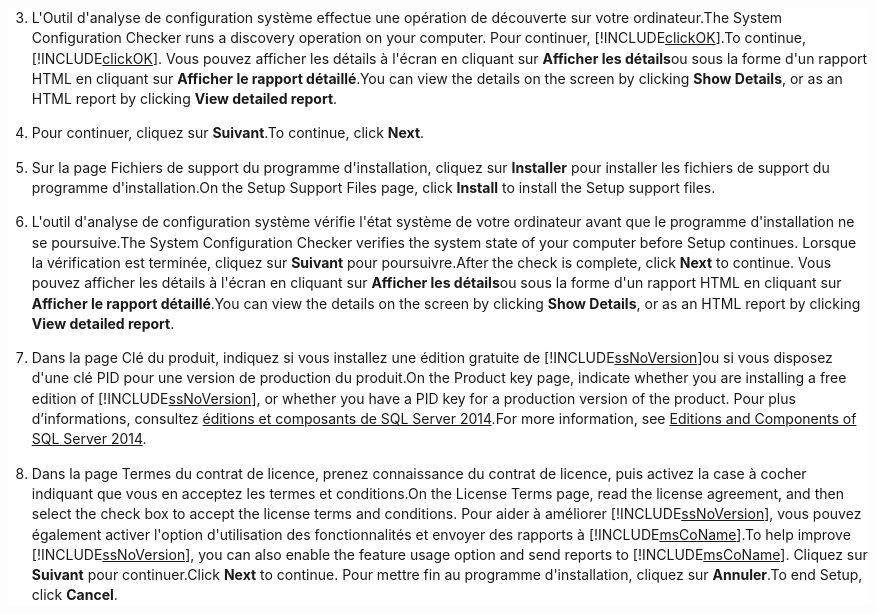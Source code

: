3.  <span data-ttu-id="42721-155">L'Outil d'analyse de configuration système effectue une opération de découverte sur votre ordinateur.</span><span class="sxs-lookup"><span data-stu-id="42721-155">The System Configuration Checker runs a discovery operation on your computer.</span></span> <span data-ttu-id="42721-156">Pour continuer, [!INCLUDE[clickOK](../../../includes/clickok-md.md)].</span><span class="sxs-lookup"><span data-stu-id="42721-156">To continue, [!INCLUDE[clickOK](../../../includes/clickok-md.md)].</span></span> <span data-ttu-id="42721-157">Vous pouvez afficher les détails à l'écran en cliquant sur **Afficher les détails**ou sous la forme d'un rapport HTML en cliquant sur **Afficher le rapport détaillé**.</span><span class="sxs-lookup"><span data-stu-id="42721-157">You can view the details on the screen by clicking **Show Details**, or as an HTML report by clicking **View detailed report**.</span></span>  
  
4.  <span data-ttu-id="42721-158">Pour continuer, cliquez sur **Suivant**.</span><span class="sxs-lookup"><span data-stu-id="42721-158">To continue, click **Next**.</span></span>  
  
5.  <span data-ttu-id="42721-159">Sur la page Fichiers de support du programme d'installation, cliquez sur **Installer** pour installer les fichiers de support du programme d'installation.</span><span class="sxs-lookup"><span data-stu-id="42721-159">On the Setup Support Files page, click **Install** to install the Setup support files.</span></span>  
  
6.  <span data-ttu-id="42721-160">L'outil d'analyse de configuration système vérifie l'état système de votre ordinateur avant que le programme d'installation ne se poursuive.</span><span class="sxs-lookup"><span data-stu-id="42721-160">The System Configuration Checker verifies the system state of your computer before Setup continues.</span></span> <span data-ttu-id="42721-161">Lorsque la vérification est terminée, cliquez sur **Suivant** pour poursuivre.</span><span class="sxs-lookup"><span data-stu-id="42721-161">After the check is complete, click **Next** to continue.</span></span> <span data-ttu-id="42721-162">Vous pouvez afficher les détails à l'écran en cliquant sur **Afficher les détails**ou sous la forme d'un rapport HTML en cliquant sur **Afficher le rapport détaillé**.</span><span class="sxs-lookup"><span data-stu-id="42721-162">You can view the details on the screen by clicking **Show Details**, or as an HTML report by clicking **View detailed report**.</span></span>  
  
7.  <span data-ttu-id="42721-163">Dans la page Clé du produit, indiquez si vous installez une édition gratuite de [!INCLUDE[ssNoVersion](../../../includes/ssnoversion-md.md)]ou si vous disposez d'une clé PID pour une version de production du produit.</span><span class="sxs-lookup"><span data-stu-id="42721-163">On the Product key page, indicate whether you are installing a free edition of [!INCLUDE[ssNoVersion](../../../includes/ssnoversion-md.md)], or whether you have a PID key for a production version of the product.</span></span> <span data-ttu-id="42721-164">Pour plus d’informations, consultez [éditions et composants de SQL Server 2014](../../editions-and-components-of-sql-server-2016.md).</span><span class="sxs-lookup"><span data-stu-id="42721-164">For more information, see [Editions and Components of SQL Server 2014](../../editions-and-components-of-sql-server-2016.md).</span></span>  
  
8.  <span data-ttu-id="42721-165">Dans la page Termes du contrat de licence, prenez connaissance du contrat de licence, puis activez la case à cocher indiquant que vous en acceptez les termes et conditions.</span><span class="sxs-lookup"><span data-stu-id="42721-165">On the License Terms page, read the license agreement, and then select the check box to accept the license terms and conditions.</span></span> <span data-ttu-id="42721-166">Pour aider à améliorer [!INCLUDE[ssNoVersion](../../../includes/ssnoversion-md.md)], vous pouvez également activer l'option d'utilisation des fonctionnalités et envoyer des rapports à [!INCLUDE[msCoName](../../../includes/msconame-md.md)].</span><span class="sxs-lookup"><span data-stu-id="42721-166">To help improve [!INCLUDE[ssNoVersion](../../../includes/ssnoversion-md.md)], you can also enable the feature usage option and send reports to [!INCLUDE[msCoName](../../../includes/msconame-md.md)].</span></span> <span data-ttu-id="42721-167">Cliquez sur **Suivant** pour continuer.</span><span class="sxs-lookup"><span data-stu-id="42721-167">Click **Next** to continue.</span></span> <span data-ttu-id="42721-168">Pour mettre fin au programme d'installation, cliquez sur **Annuler**.</span><span class="sxs-lookup"><span data-stu-id="42721-168">To end Setup, click **Cancel**.</span></span>  
  